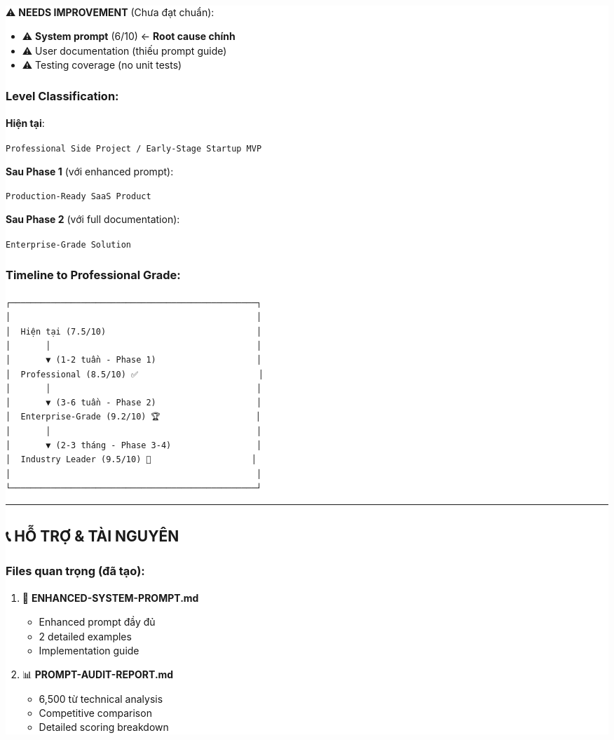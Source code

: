 ⚠️ **NEEDS IMPROVEMENT** (Chưa đạt chuẩn):
- ⚠️ **System prompt** (6/10) ← **Root cause chính**
- ⚠️ User documentation (thiếu prompt guide)
- ⚠️ Testing coverage (no unit tests)

### Level Classification:

**Hiện tại**: 
```
Professional Side Project / Early-Stage Startup MVP
```

**Sau Phase 1** (với enhanced prompt):
```
Production-Ready SaaS Product
```

**Sau Phase 2** (với full documentation):
```
Enterprise-Grade Solution
```

### Timeline to Professional Grade:

```
┌─────────────────────────────────────────────────┐
│                                                 │
│  Hiện tại (7.5/10)                              │
│       │                                         │
│       ▼ (1-2 tuần - Phase 1)                    │
│  Professional (8.5/10) ✅                        │
│       │                                         │
│       ▼ (3-6 tuần - Phase 2)                    │
│  Enterprise-Grade (9.2/10) 🏆                   │
│       │                                         │
│       ▼ (2-3 tháng - Phase 3-4)                 │
│  Industry Leader (9.5/10) 🥇                    │
│                                                 │
└─────────────────────────────────────────────────┘
```

---

## 📞 HỖ TRỢ & TÀI NGUYÊN

### Files quan trọng (đã tạo):

1. 📄 **ENHANCED-SYSTEM-PROMPT.md** 
   - Enhanced prompt đầy đủ
   - 2 detailed examples
   - Implementation guide

2. 📊 **PROMPT-AUDIT-REPORT.md**
   - 6,500 từ technical analysis
   - Competitive comparison
   - Detailed scoring breakdown
